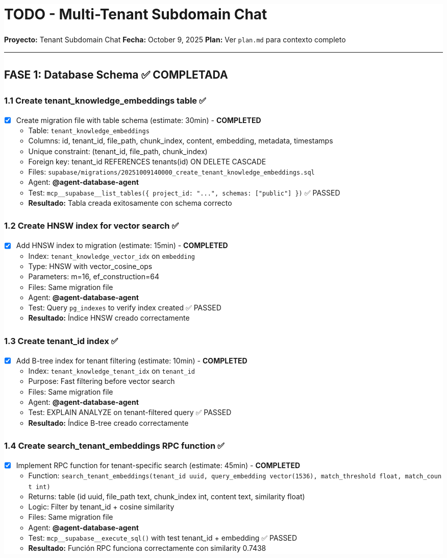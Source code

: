 # TODO - Multi-Tenant Subdomain Chat

**Proyecto:** Tenant Subdomain Chat
**Fecha:** October 9, 2025
**Plan:** Ver `plan.md` para contexto completo

---

## FASE 1: Database Schema ✅ COMPLETADA

### 1.1 Create tenant_knowledge_embeddings table ✅
- [x] Create migration file with table schema (estimate: 30min) - **COMPLETED**
  - Table: `tenant_knowledge_embeddings`
  - Columns: id, tenant_id, file_path, chunk_index, content, embedding, metadata, timestamps
  - Unique constraint: (tenant_id, file_path, chunk_index)
  - Foreign key: tenant_id REFERENCES tenants(id) ON DELETE CASCADE
  - Files: `supabase/migrations/20251009140000_create_tenant_knowledge_embeddings.sql`
  - Agent: **@agent-database-agent**
  - Test: `mcp__supabase__list_tables({ project_id: "...", schemas: ["public"] })` ✅ PASSED
  - **Resultado:** Tabla creada exitosamente con schema correcto

### 1.2 Create HNSW index for vector search ✅
- [x] Add HNSW index to migration (estimate: 15min) - **COMPLETED**
  - Index: `tenant_knowledge_vector_idx` on `embedding`
  - Type: HNSW with vector_cosine_ops
  - Parameters: m=16, ef_construction=64
  - Files: Same migration file
  - Agent: **@agent-database-agent**
  - Test: Query `pg_indexes` to verify index created ✅ PASSED
  - **Resultado:** Índice HNSW creado correctamente

### 1.3 Create tenant_id index ✅
- [x] Add B-tree index for tenant filtering (estimate: 10min) - **COMPLETED**
  - Index: `tenant_knowledge_tenant_idx` on `tenant_id`
  - Purpose: Fast filtering before vector search
  - Files: Same migration file
  - Agent: **@agent-database-agent**
  - Test: EXPLAIN ANALYZE on tenant-filtered query ✅ PASSED
  - **Resultado:** Índice B-tree creado correctamente

### 1.4 Create search_tenant_embeddings RPC function ✅
- [x] Implement RPC function for tenant-specific search (estimate: 45min) - **COMPLETED**
  - Function: `search_tenant_embeddings(tenant_id uuid, query_embedding vector(1536), match_threshold float, match_count int)`
  - Returns: table (id uuid, file_path text, chunk_index int, content text, similarity float)
  - Logic: Filter by tenant_id + cosine similarity
  - Files: Same migration file
  - Agent: **@agent-database-agent**
  - Test: `mcp__supabase__execute_sql()` with test tenant_id + embedding ✅ PASSED
  - **Resultado:** Función RPC funciona correctamente con similarity 0.7438
